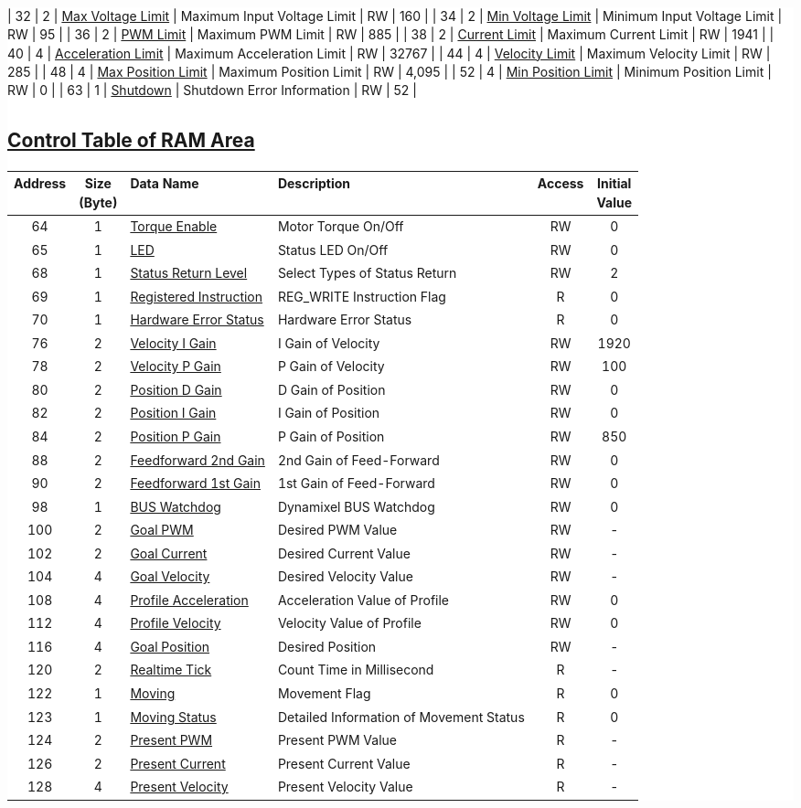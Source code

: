 |   32    |       2        | [Max Voltage Limit](#max-voltage-limit)      | Maximum Input Voltage Limit               |   RW   |        160         |
|   34    |       2        | [Min Voltage Limit](#min-voltage-limit)      | Minimum Input Voltage Limit               |   RW   |         95         |
|   36    |       2        | [PWM Limit](#pwm-limit)                      | Maximum PWM Limit                         |   RW   |        885         |
|   38    |       2        | [Current Limit](#current-limit)              | Maximum Current Limit                     |   RW   |        1941        |
|   40    |       4        | [Acceleration Limit](#acceleration-limit)    | Maximum Acceleration Limit                |   RW   |       32767        |
|   44    |       4        | [Velocity Limit](#velocity-limit)            | Maximum Velocity Limit                    |   RW   |        285         |
|   48    |       4        | [Max Position Limit](#max-position-limit)    | Maximum Position Limit                    |   RW   |        4,095        |
|   52    |       4        | [Min Position Limit](#min-position-limit)    | Minimum Position Limit                    |   RW   |         0          |
|   63    |       1        | [Shutdown](#shutdown)                        | Shutdown Error Information                |   RW   |         52         |

## [Control Table of RAM Area](#control-table-of-ram-area)

| Address | Size<br>(Byte) | Data Name                                         | Description                             | Access | Initial<br />Value |
|:-------:|:--------------:|:--------------------------------------------------|:----------------------------------------|:------:|:------------------:|
|   64    |       1        | [Torque Enable](#torque-enable)                   | Motor Torque On/Off                     |   RW   |         0          |
|   65    |       1        | [LED](#led)                                       | Status LED On/Off                       |   RW   |         0          |
|   68    |       1        | [Status Return Level](#status-return-level)       | Select Types of Status Return           |   RW   |         2          |
|   69    |       1        | [Registered Instruction](#registered-instruction) | REG_WRITE Instruction Flag              |   R    |         0          |
|   70    |       1        | [Hardware Error Status](#hardware-error-status)   | Hardware Error Status                   |   R    |         0          |
|   76    |       2        | [Velocity I Gain](#velocity-i-gain)               | I Gain of Velocity                      |   RW   |        1920        |
|   78    |       2        | [Velocity P Gain](#velocity-p-gain)               | P Gain of Velocity                      |   RW   |        100         |
|   80    |       2        | [Position D Gain](#position-d-gain)               | D Gain of Position                      |   RW   |         0          |
|   82    |       2        | [Position I Gain](#position-i-gain)               | I Gain of Position                      |   RW   |         0          |
|   84    |       2        | [Position P Gain](#position-p-gain)               | P Gain of Position                      |   RW   |        850         |
|   88    |       2        | [Feedforward 2nd Gain](#feedforward-2nd-gain)     | 2nd Gain of Feed-Forward                |   RW   |         0          |
|   90    |       2        | [Feedforward 1st Gain](#feedforward-1st-gain)     | 1st Gain of Feed-Forward                |   RW   |         0          |
|   98    |       1        | [BUS Watchdog](#bug-watchdog)                     | Dynamixel BUS Watchdog                  |   RW   |         0          |
|   100   |       2        | [Goal PWM](#goal-pwm)                             | Desired PWM Value                        |   RW   |         -          |
|   102   |       2        | [Goal Current](#goal-current)                     | Desired Current Value                    |   RW   |         -          |
|   104   |       4        | [Goal Velocity](#goal-velocity)                   | Desired Velocity Value                   |   RW   |         -          |
|   108   |       4        | [Profile Acceleration](#profile-acceleration)     | Acceleration Value of Profile           |   RW   |         0          |
|   112   |       4        | [Profile Velocity](#profile-velocity)             | Velocity Value of Profile               |   RW   |         0          |
|   116   |       4        | [Goal Position](#goal-position)                   | Desired Position                         |   RW   |         -          |
|   120   |       2        | [Realtime Tick](#realtime-tick)                   | Count Time in Millisecond               |   R    |         -          |
|   122   |       1        | [Moving](#moving)                                 | Movement Flag                           |   R    |         0          |
|   123   |       1        | [Moving Status](#moving-status)                   | Detailed Information of Movement Status |   R    |         0          |
|   124   |       2        | [Present PWM](#present-pwm)                       | Present PWM Value                       |   R    |         -          |
|   126   |       2        | [Present Current](#present-current)               | Present Current Value                   |   R    |         -          |
|   128   |       4        | [Present Velocity](#present-velocity)             | Present Velocity Value                  |   R    |         -          |